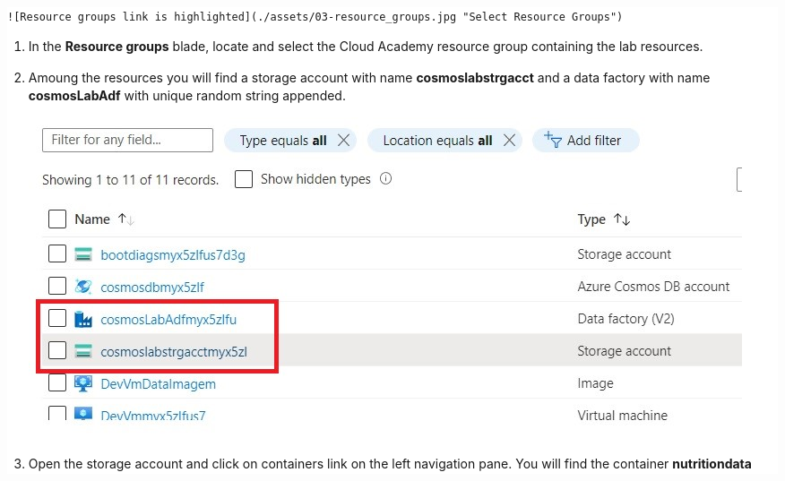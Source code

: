     ![Resource groups link is highlighted](./assets/03-resource_groups.jpg "Select Resource Groups")

1. In the **Resource groups** blade, locate and select the Cloud Academy resource group containing the lab resources.

1. Amoung the resources you will find a storage account with name **cosmoslabstrgacct** and a data factory with name **cosmosLabAdf** with unique random string appended.

    ![Cosmos Lab Resources](./assets/03-storageacct-adf.jpg "Cosmos Lab Resources")

1. Open the storage account and click on containers link on the left navigation pane. You will find the container **nutritiondata**